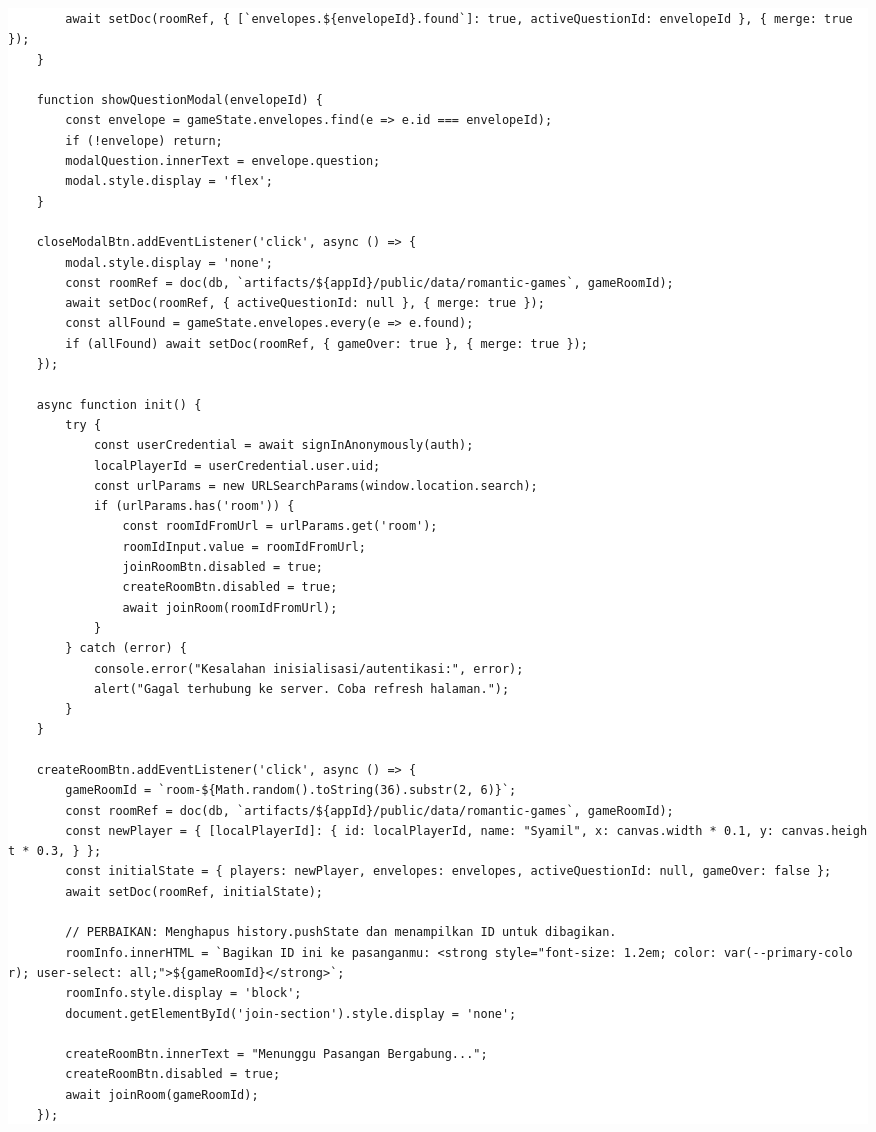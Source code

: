             await setDoc(roomRef, { [`envelopes.${envelopeId}.found`]: true, activeQuestionId: envelopeId }, { merge: true });
        }
        
        function showQuestionModal(envelopeId) {
            const envelope = gameState.envelopes.find(e => e.id === envelopeId);
            if (!envelope) return;
            modalQuestion.innerText = envelope.question;
            modal.style.display = 'flex';
        }
        
        closeModalBtn.addEventListener('click', async () => {
            modal.style.display = 'none';
            const roomRef = doc(db, `artifacts/${appId}/public/data/romantic-games`, gameRoomId);
            await setDoc(roomRef, { activeQuestionId: null }, { merge: true });
            const allFound = gameState.envelopes.every(e => e.found);
            if (allFound) await setDoc(roomRef, { gameOver: true }, { merge: true });
        });
        
        async function init() {
            try {
                const userCredential = await signInAnonymously(auth);
                localPlayerId = userCredential.user.uid;
                const urlParams = new URLSearchParams(window.location.search);
                if (urlParams.has('room')) {
                    const roomIdFromUrl = urlParams.get('room');
                    roomIdInput.value = roomIdFromUrl;
                    joinRoomBtn.disabled = true;
                    createRoomBtn.disabled = true;
                    await joinRoom(roomIdFromUrl);
                }
            } catch (error) {
                console.error("Kesalahan inisialisasi/autentikasi:", error);
                alert("Gagal terhubung ke server. Coba refresh halaman.");
            }
        }
        
        createRoomBtn.addEventListener('click', async () => {
            gameRoomId = `room-${Math.random().toString(36).substr(2, 6)}`;
            const roomRef = doc(db, `artifacts/${appId}/public/data/romantic-games`, gameRoomId);
            const newPlayer = { [localPlayerId]: { id: localPlayerId, name: "Syamil", x: canvas.width * 0.1, y: canvas.height * 0.3, } };
            const initialState = { players: newPlayer, envelopes: envelopes, activeQuestionId: null, gameOver: false };
            await setDoc(roomRef, initialState);
            
            // PERBAIKAN: Menghapus history.pushState dan menampilkan ID untuk dibagikan.
            roomInfo.innerHTML = `Bagikan ID ini ke pasanganmu: <strong style="font-size: 1.2em; color: var(--primary-color); user-select: all;">${gameRoomId}</strong>`;
            roomInfo.style.display = 'block';
            document.getElementById('join-section').style.display = 'none';

            createRoomBtn.innerText = "Menunggu Pasangan Bergabung...";
            createRoomBtn.disabled = true;
            await joinRoom(gameRoomId);
        });
        